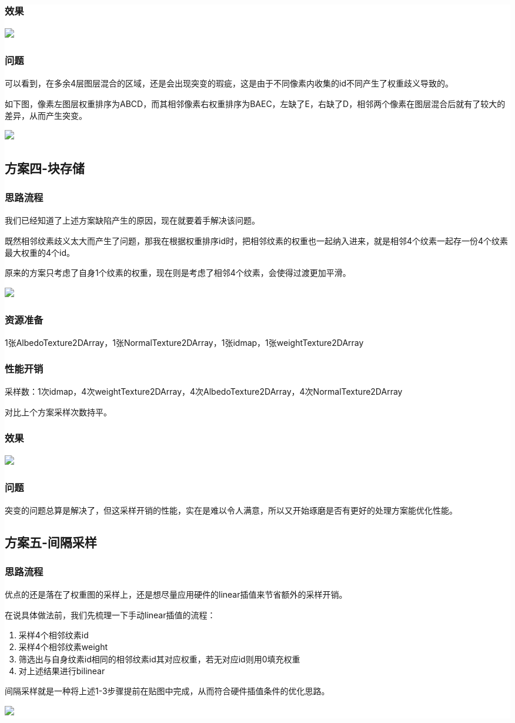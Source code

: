 ### 效果
![](https://cdn.nlark.com/yuque/0/2024/png/46064633/1729065904791-0e384709-d967-42f7-804c-54ccb08a7dfb.png)

### 问题
可以看到，在多余4层图层混合的区域，还是会出现突变的瑕疵，这是由于不同像素内收集的id不同产生了权重歧义导致的。

如下图，像素左图层权重排序为ABCD，而其相邻像素右权重排序为BAEC，左缺了E，右缺了D，相邻两个像素在图层混合后就有了较大的差异，从而产生突变。

![](https://cdn.nlark.com/yuque/0/2024/png/46064633/1728549617780-3db0c608-2ed7-4581-8758-233c6157eaf5.png)

## 方案四-块存储
### 思路流程
我们已经知道了上述方案缺陷产生的原因，现在就要着手解决该问题。

既然相邻纹素歧义太大而产生了问题，那我在根据权重排序id时，把相邻纹素的权重也一起纳入进来，就是相邻4个纹素一起存一份4个纹素最大权重的4个id。

原来的方案只考虑了自身1个纹素的权重，现在则是考虑了相邻4个纹素，会使得过渡更加平滑。

![](https://cdn.nlark.com/yuque/0/2024/png/46064633/1728374677319-9a42acf1-c7a4-4943-b0aa-a26323af1a93.png?x-oss-process=image%2Fformat%2Cwebp%2Fresize%2Cw_450%2Climit_0)

### 资源准备
1张AlbedoTexture2DArray，1张NormalTexture2DArray，1张idmap，1张weightTexture2DArray

### 性能开销
采样数：1次idmap，4次weightTexture2DArray，4次AlbedoTexture2DArray，4次NormalTexture2DArray

对比上个方案采样次数持平。

### 效果
![](https://cdn.nlark.com/yuque/0/2024/png/46064633/1729065961886-3aa5591a-2920-4006-b040-d06c4f1b42bf.png)

### 问题
突变的问题总算是解决了，但这采样开销的性能，实在是难以令人满意，所以又开始琢磨是否有更好的处理方案能优化性能。

## 方案五-间隔采样
### 思路流程
优点的还是落在了权重图的采样上，还是想尽量应用硬件的linear插值来节省额外的采样开销。

在说具体做法前，我们先梳理一下手动linear插值的流程：

1. 采样4个相邻纹素id
2. 采样4个相邻纹素weight
3. 筛选出与自身纹素id相同的相邻纹素id其对应权重，若无对应id则用0填充权重
4. 对上述结果进行bilinear

间隔采样就是一种将上述1-3步骤提前在贴图中完成，从而符合硬件插值条件的优化思路。

![](https://cdn.nlark.com/yuque/0/2024/png/46064633/1728376241182-092d8ee7-e3a0-4589-b493-31771141e7c6.png?x-oss-process=image%2Fformat%2Cwebp%2Fresize%2Cw_1125%2Climit_0)
